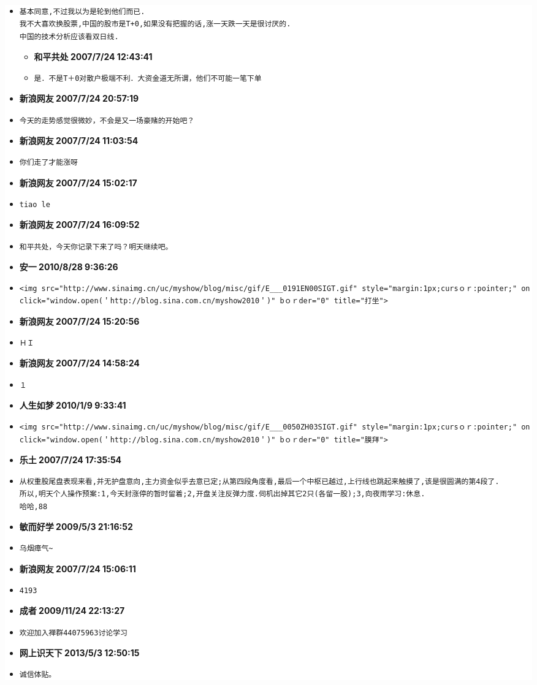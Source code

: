   ```
  ```
   - ```
     基本同意,不过我以为是轮到他们而已.
     我不大喜欢换股票,中国的股市是T+0,如果没有把握的话,涨一天跌一天是很讨厌的.
     中国的技术分析应该看双日线.
     ```
      - **和平共处 2007/7/24 12:43:41**
      - ```
        是．不是T＋0对散户极端不利．大资金道无所谓，他们不可能一笔下单
        ```
- **新浪网友 2007/7/24 20:57:19**
- ```
  今天的走势感觉很微妙，不会是又一场豪赌的开始吧？
  ```
- **新浪网友 2007/7/24 11:03:54**
- ```
  你们走了才能涨呀
  ```
- **新浪网友 2007/7/24 15:02:17**
- ```
  tiao le  
  ```
- **新浪网友 2007/7/24 16:09:52**
- ```
  和平共处，今天你记录下来了吗？明天继续吧。
  ```
- **安一 2010/8/28 9:36:26**
- ```
  <img src="http://www.sinaimg.cn/uc/myshow/blog/misc/gif/E___0191EN00SIGT.gif" style="margin:1px;cursｏｒ:pointer;" onclick="window.open(＇http://blog.sina.com.cn/myshow2010＇)" bｏｒder="0" title="打坐">
  ```
- **新浪网友 2007/7/24 15:20:56**
- ```
  ＨＩ
  ```
- **新浪网友 2007/7/24 14:58:24**
- ```
  １
  ```
- **人生如梦 2010/1/9 9:33:41**
- ```
  <img src="http://www.sinaimg.cn/uc/myshow/blog/misc/gif/E___0050ZH03SIGT.gif" style="margin:1px;cursｏｒ:pointer;" onclick="window.open(＇http://blog.sina.com.cn/myshow2010＇)" bｏｒder="0" title="膜拜">
  ```
- **乐土 2007/7/24 17:35:54**
- ```
  从权重股尾盘表现来看,并无护盘意向,主力资金似乎去意已定;从第四段角度看,最后一个中枢已越过,上行线也跳起来触摸了,该是很圆满的第4段了.
  所以,明天个人操作预案:1,今天封涨停的暂时留着;2,开盘关注反弹力度.伺机出掉其它2只(各留一股);3,向夜雨学习:休息.
  哈哈,88
  ```
- **敏而好学 2009/5/3 21:16:52**
- ```
  乌烟瘴气~
  ```
- **新浪网友 2007/7/24 15:06:11**
- ```
  4193
  ```
- **成者 2009/11/24 22:13:27**
- ```
  欢迎加入禅群44075963讨论学习
  ```
- **网上识天下 2013/5/3 12:50:15**
- ```
  诚信体贴。
  ```
  ```